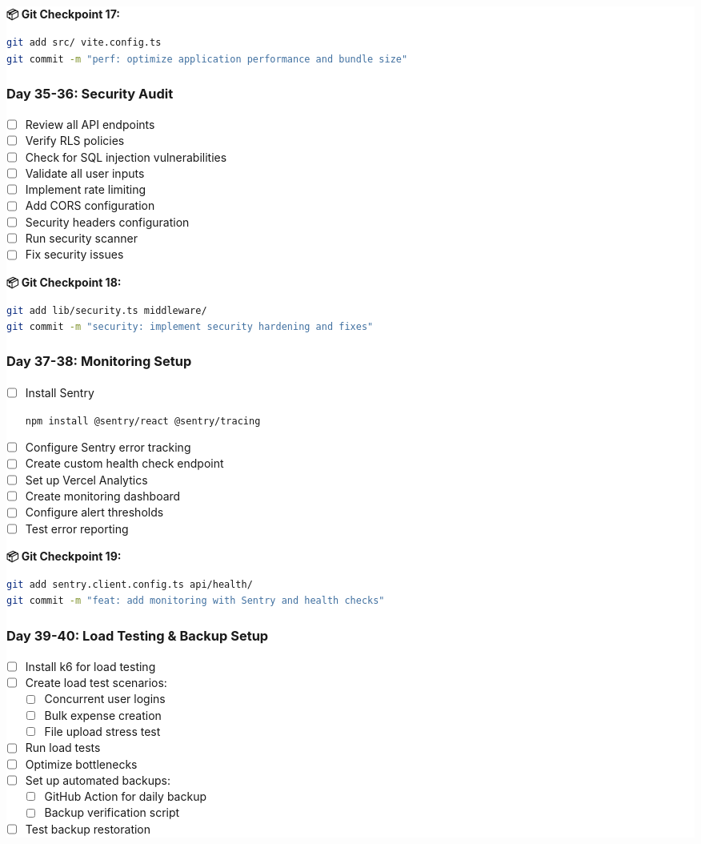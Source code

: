 **📦 Git Checkpoint 17:**
```bash
git add src/ vite.config.ts
git commit -m "perf: optimize application performance and bundle size"
```

### Day 35-36: Security Audit
- [ ] Review all API endpoints
- [ ] Verify RLS policies
- [ ] Check for SQL injection vulnerabilities
- [ ] Validate all user inputs
- [ ] Implement rate limiting
- [ ] Add CORS configuration
- [ ] Security headers configuration
- [ ] Run security scanner
- [ ] Fix security issues

**📦 Git Checkpoint 18:**
```bash
git add lib/security.ts middleware/
git commit -m "security: implement security hardening and fixes"
```

### Day 37-38: Monitoring Setup
- [ ] Install Sentry
  ```bash
  npm install @sentry/react @sentry/tracing
  ```
- [ ] Configure Sentry error tracking
- [ ] Create custom health check endpoint
- [ ] Set up Vercel Analytics
- [ ] Create monitoring dashboard
- [ ] Configure alert thresholds
- [ ] Test error reporting

**📦 Git Checkpoint 19:**
```bash
git add sentry.client.config.ts api/health/
git commit -m "feat: add monitoring with Sentry and health checks"
```

### Day 39-40: Load Testing & Backup Setup
- [ ] Install k6 for load testing
- [ ] Create load test scenarios:
  - [ ] Concurrent user logins
  - [ ] Bulk expense creation
  - [ ] File upload stress test
- [ ] Run load tests
- [ ] Optimize bottlenecks
- [ ] Set up automated backups:
  - [ ] GitHub Action for daily backup
  - [ ] Backup verification script
- [ ] Test backup restoration
